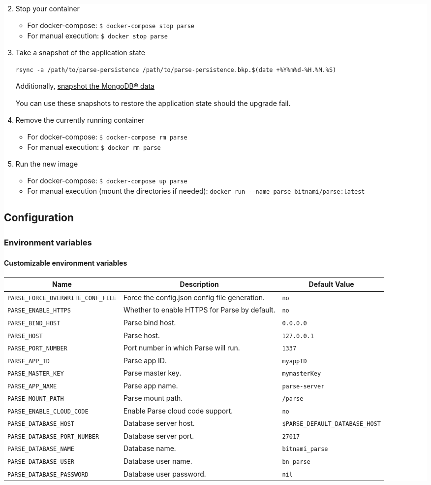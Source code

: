 2. Stop your container

    - For docker-compose: `$ docker-compose stop parse`
    - For manual execution: `$ docker stop parse`

3. Take a snapshot of the application state

    ```console
    rsync -a /path/to/parse-persistence /path/to/parse-persistence.bkp.$(date +%Y%m%d-%H.%M.%S)
    ```

    Additionally, [snapshot the MongoDB&reg; data](https://github.com/bitnami/containers/blob/main/bitnami/mongodb#step-2-stop-and-backup-the-currently-running-container)

    You can use these snapshots to restore the application state should the upgrade fail.

4. Remove the currently running container

    - For docker-compose: `$ docker-compose rm parse`
    - For manual execution: `$ docker rm parse`

5. Run the new image

    - For docker-compose: `$ docker-compose up parse`
    - For manual execution (mount the directories if needed): `docker run --name parse bitnami/parse:latest`

## Configuration

### Environment variables

#### Customizable environment variables

| Name                              | Description                                   | Default Value                  |
|-----------------------------------|-----------------------------------------------|--------------------------------|
| `PARSE_FORCE_OVERWRITE_CONF_FILE` | Force the config.json config file generation. | `no`                           |
| `PARSE_ENABLE_HTTPS`              | Whether to enable HTTPS for Parse by default. | `no`                           |
| `PARSE_BIND_HOST`                 | Parse bind host.                              | `0.0.0.0`                      |
| `PARSE_HOST`                      | Parse host.                                   | `127.0.0.1`                    |
| `PARSE_PORT_NUMBER`               | Port number in which Parse will run.          | `1337`                         |
| `PARSE_APP_ID`                    | Parse app ID.                                 | `myappID`                      |
| `PARSE_MASTER_KEY`                | Parse master key.                             | `mymasterKey`                  |
| `PARSE_APP_NAME`                  | Parse app name.                               | `parse-server`                 |
| `PARSE_MOUNT_PATH`                | Parse mount path.                             | `/parse`                       |
| `PARSE_ENABLE_CLOUD_CODE`         | Enable Parse cloud code support.              | `no`                           |
| `PARSE_DATABASE_HOST`             | Database server host.                         | `$PARSE_DEFAULT_DATABASE_HOST` |
| `PARSE_DATABASE_PORT_NUMBER`      | Database server port.                         | `27017`                        |
| `PARSE_DATABASE_NAME`             | Database name.                                | `bitnami_parse`                |
| `PARSE_DATABASE_USER`             | Database user name.                           | `bn_parse`                     |
| `PARSE_DATABASE_PASSWORD`         | Database user password.                       | `nil`                          |
